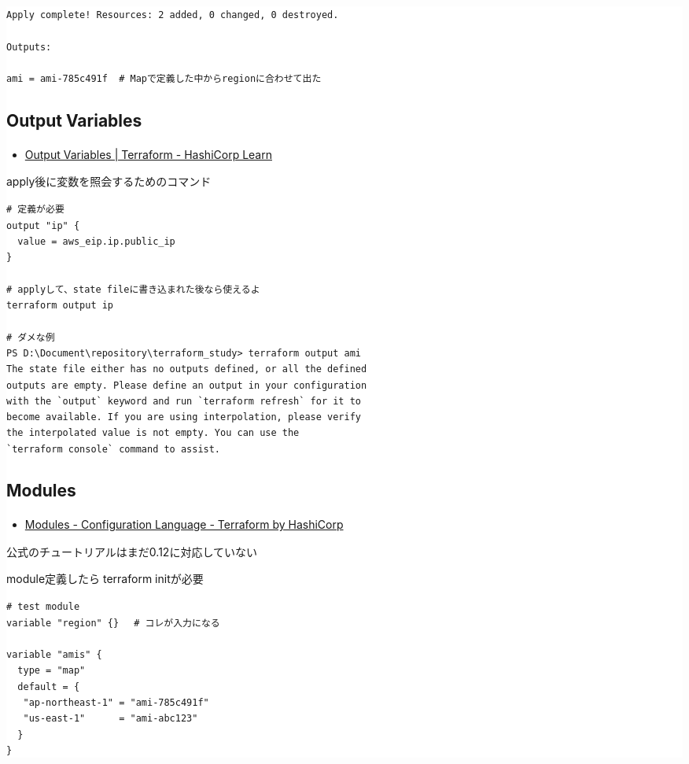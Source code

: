     Apply complete! Resources: 2 added, 0 changed, 0 destroyed.
    
    Outputs:
    
    ami = ami-785c491f  # Mapで定義した中からregionに合わせて出た

## Output Variables

- [Output Variables \| Terraform \- HashiCorp Learn](https://learn.hashicorp.com/terraform/getting-started/outputs)

apply後に変数を照会するためのコマンド

    # 定義が必要
    output "ip" {
      value = aws_eip.ip.public_ip
    }

    # applyして、state fileに書き込まれた後なら使えるよ
    terraform output ip
    
    # ダメな例
    PS D:\Document\repository\terraform_study> terraform output ami
    The state file either has no outputs defined, or all the defined
    outputs are empty. Please define an output in your configuration
    with the `output` keyword and run `terraform refresh` for it to
    become available. If you are using interpolation, please verify
    the interpolated value is not empty. You can use the
    `terraform console` command to assist.

## Modules

- [Modules \- Configuration Language \- Terraform by HashiCorp](https://www.terraform.io/docs/configuration/modules.html)

公式のチュートリアルはまだ0.12に対応していない

module定義したら terraform initが必要

    # test module
    variable "region" {}　 # コレが入力になる
    
    variable "amis" {
      type = "map"
      default = {
       "ap-northeast-1" = "ami-785c491f"
       "us-east-1"      = "ami-abc123"
      }
    }
    
